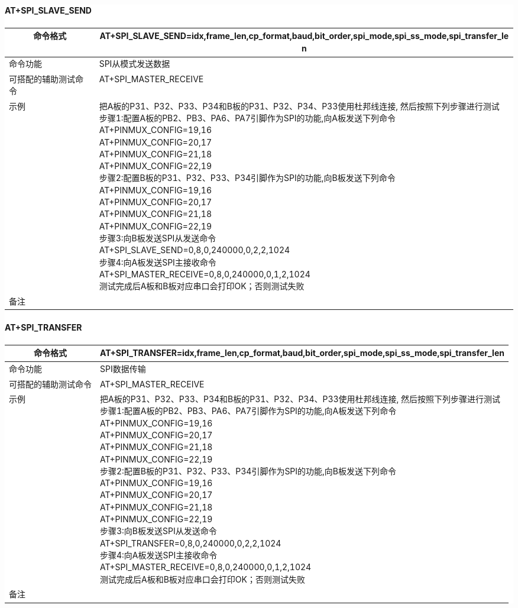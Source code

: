 

#### AT+SPI_SLAVE_SEND

| 命令格式             | AT+SPI_SLAVE_SEND=idx,frame_len,cp_format,baud,bit_order,spi_mode,spi_ss_mode,spi_transfer_len     |
| -------------------- | ------------------------------------------------------------ |
| 命令功能             | SPI从模式发送数据                                            |
| 可搭配的辅助测试命令 | AT+SPI_MASTER_RECEIVE                                        |
| 示例                 | 把A板的P31、P32、P33、P34和B板的P31、P32、P34、P33使用杜邦线连接, 然后按照下列步骤进行测试<br/>步骤1:配置A板的PB2、PB3、PA6、PA7引脚作为SPI的功能,向A板发送下列命令<br/>    AT+PINMUX_CONFIG=19,16<br/>    AT+PINMUX_CONFIG=20,17<br/>    AT+PINMUX_CONFIG=21,18<br/>    AT+PINMUX_CONFIG=22,19<br/>步骤2:配置B板的P31、P32、P33、P34引脚作为SPI的功能,向B板发送下列命令<br/>    AT+PINMUX_CONFIG=19,16<br/>    AT+PINMUX_CONFIG=20,17<br/>    AT+PINMUX_CONFIG=21,18<br/>    AT+PINMUX_CONFIG=22,19<br/>步骤3:向B板发送SPI从发送命令<br/>    AT+SPI_SLAVE_SEND=0,8,0,240000,0,2,2,1024<br/>步骤4:向A板发送SPI主接收命令<br/>    AT+SPI_MASTER_RECEIVE=0,8,0,240000,0,1,2,1024<br/>测试完成后A板和B板对应串口会打印OK；否则测试失败 |
| 备注                 |                                                              |



#### AT+SPI_TRANSFER

| 命令格式             | AT+SPI_TRANSFER=idx,frame_len,cp_format,baud,bit_order,spi_mode,spi_ss_mode,spi_transfer_len     |
| -------------------- | ------------------------------------------------------------ |
| 命令功能             | SPI数据传输                                            |
| 可搭配的辅助测试命令 | AT+SPI_MASTER_RECEIVE                                        |
| 示例                 | 把A板的P31、P32、P33、P34和B板的P31、P32、P34、P33使用杜邦线连接, 然后按照下列步骤进行测试<br/>步骤1:配置A板的PB2、PB3、PA6、PA7引脚作为SPI的功能,向A板发送下列命令<br/>    AT+PINMUX_CONFIG=19,16<br/>    AT+PINMUX_CONFIG=20,17<br/>    AT+PINMUX_CONFIG=21,18<br/>    AT+PINMUX_CONFIG=22,19<br/>步骤2:配置B板的P31、P32、P33、P34引脚作为SPI的功能,向B板发送下列命令<br/>    AT+PINMUX_CONFIG=19,16<br/>    AT+PINMUX_CONFIG=20,17<br/>    AT+PINMUX_CONFIG=21,18<br/>    AT+PINMUX_CONFIG=22,19<br/>步骤3:向B板发送SPI从发送命令<br/>    AT+SPI_TRANSFER=0,8,0,240000,0,2,2,1024<br/>步骤4:向A板发送SPI主接收命令<br/>    AT+SPI_MASTER_RECEIVE=0,8,0,240000,0,1,2,1024<br/>测试完成后A板和B板对应串口会打印OK；否则测试失败 |
| 备注                 |                                                           |
